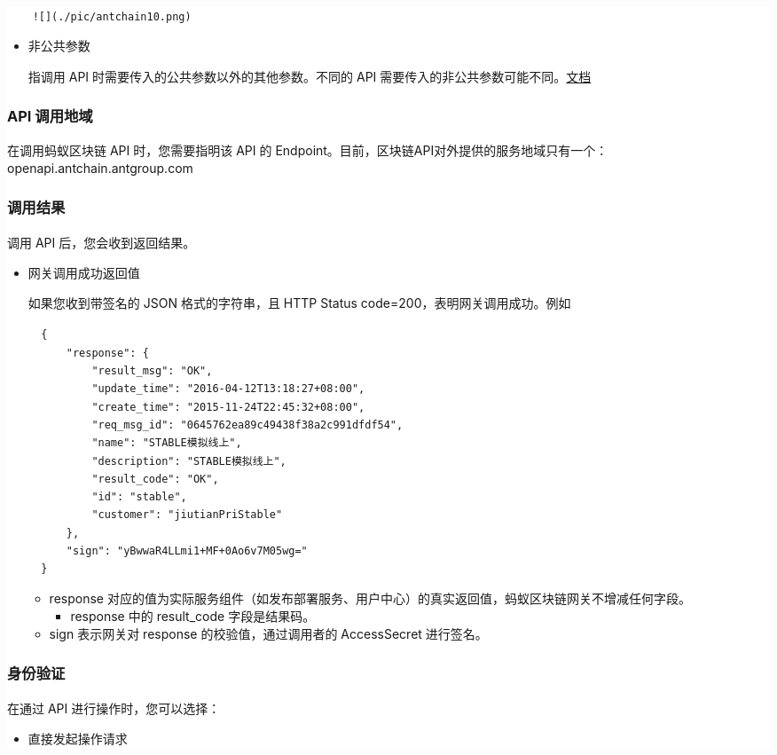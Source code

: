 		![](./pic/antchain10.png)
- 非公共参数

	指调用 API 时需要传入的公共参数以外的其他参数。不同的 API 需要传入的非公共参数可能不同。[文档](https://apdevcenter.antchain.antgroup.com/console/openapi)

### API 调用地域
在调用蚂蚁区块链 API 时，您需要指明该 API 的 Endpoint。目前，区块链API对外提供的服务地域只有一个：openapi.antchain.antgroup.com
### 调用结果
调用 API 后，您会收到返回结果。

- 网关调用成功返回值

	如果您收到带签名的 JSON 格式的字符串，且 HTTP Status code=200，表明网关调用成功。例如

		{
		    "response": {
		        "result_msg": "OK",
		        "update_time": "2016-04-12T13:18:27+08:00",
		        "create_time": "2015-11-24T22:45:32+08:00",
		        "req_msg_id": "0645762ea89c49438f38a2c991dfdf54",
		        "name": "STABLE模拟线上",
		        "description": "STABLE模拟线上",
		        "result_code": "OK",
		        "id": "stable",
		        "customer": "jiutianPriStable"
		    },
		    "sign": "yBwwaR4LLmi1+MF+0Ao6v7M05wg="
		}

	- response 对应的值为实际服务组件（如发布部署服务、用户中心）的真实返回值，蚂蚁区块链网关不增减任何字段。
		- response 中的 result_code 字段是结果码。
	- sign 表示网关对 response 的校验值，通过调用者的 AccessSecret 进行签名。

### 身份验证
在通过 API 进行操作时，您可以选择：

- 直接发起操作请求
